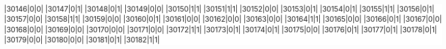 |30146|0|0|
|30147|0|1|
|30148|0|1|
|30149|0|0|
|30150|1|1|
|30151|1|1|
|30152|0|0|
|30153|0|1|
|30154|0|1|
|30155|1|1|
|30156|0|1|
|30157|0|0|
|30158|1|1|
|30159|0|0|
|30160|0|1|
|30161|0|0|
|30162|0|0|
|30163|0|0|
|30164|1|1|
|30165|0|0|
|30166|0|1|
|30167|0|0|
|30168|0|0|
|30169|0|0|
|30170|0|0|
|30171|0|0|
|30172|1|1|
|30173|0|1|
|30174|0|1|
|30175|0|0|
|30176|0|1|
|30177|0|1|
|30178|0|1|
|30179|0|0|
|30180|0|0|
|30181|0|1|
|30182|1|1|